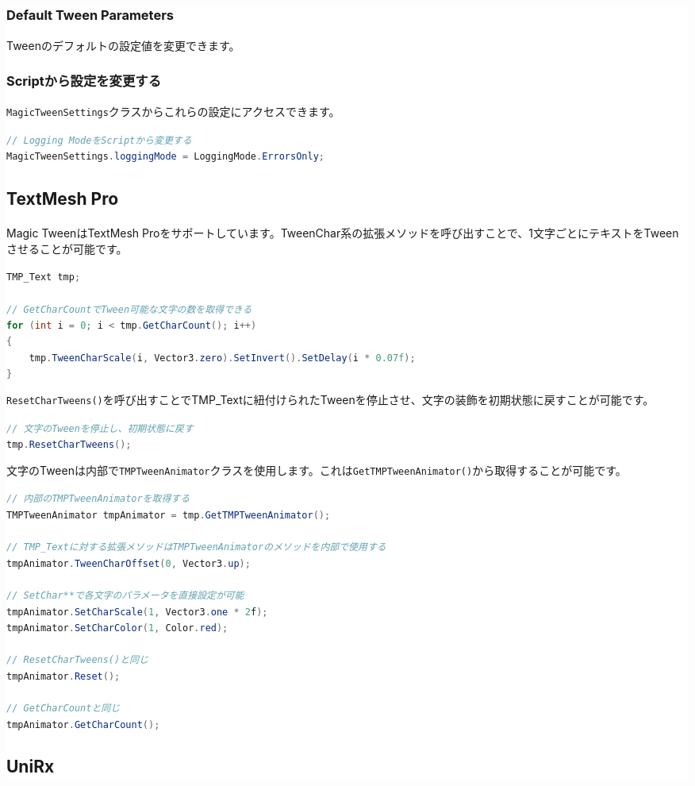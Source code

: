 ### Default Tween Parameters

Tweenのデフォルトの設定値を変更できます。

### Scriptから設定を変更する

`MagicTweenSettings`クラスからこれらの設定にアクセスできます。

```cs
// Logging ModeをScriptから変更する
MagicTweenSettings.loggingMode = LoggingMode.ErrorsOnly;
```

## TextMesh Pro

Magic TweenはTextMesh Proをサポートしています。TweenChar系の拡張メソッドを呼び出すことで、1文字ごとにテキストをTweenさせることが可能です。

```cs
TMP_Text tmp;

// GetCharCountでTween可能な文字の数を取得できる
for (int i = 0; i < tmp.GetCharCount(); i++)
{
    tmp.TweenCharScale(i, Vector3.zero).SetInvert().SetDelay(i * 0.07f);
}
```

`ResetCharTweens()`を呼び出すことでTMP_Textに紐付けられたTweenを停止させ、文字の装飾を初期状態に戻すことが可能です。

```cs
// 文字のTweenを停止し、初期状態に戻す
tmp.ResetCharTweens();
```

文字のTweenは内部で`TMPTweenAnimator`クラスを使用します。これは`GetTMPTweenAnimator()`から取得することが可能です。

```cs
// 内部のTMPTweenAnimatorを取得する
TMPTweenAnimator tmpAnimator = tmp.GetTMPTweenAnimator();

// TMP_Textに対する拡張メソッドはTMPTweenAnimatorのメソッドを内部で使用する
tmpAnimator.TweenCharOffset(0, Vector3.up);

// SetChar**で各文字のパラメータを直接設定が可能
tmpAnimator.SetCharScale(1, Vector3.one * 2f);
tmpAnimator.SetCharColor(1, Color.red);

// ResetCharTweens()と同じ
tmpAnimator.Reset();

// GetCharCountと同じ
tmpAnimator.GetCharCount();
```

## UniRx
